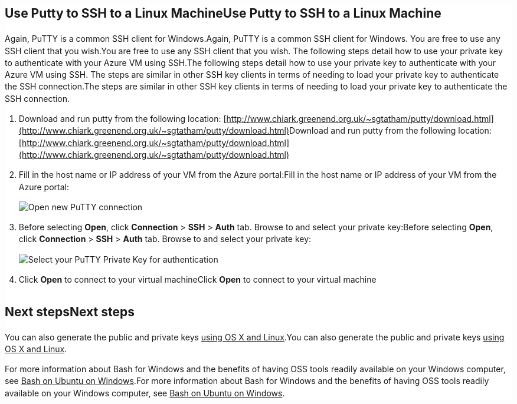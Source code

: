 ## <a name="use-putty-to-ssh-to-a-linux-machine"></a><span data-ttu-id="ef04c-210">Use Putty to SSH to a Linux Machine</span><span class="sxs-lookup"><span data-stu-id="ef04c-210">Use Putty to SSH to a Linux Machine</span></span>
<span data-ttu-id="ef04c-211">Again, PuTTY is a common SSH client for Windows.</span><span class="sxs-lookup"><span data-stu-id="ef04c-211">Again, PuTTY is a common SSH client for Windows.</span></span> <span data-ttu-id="ef04c-212">You are free to use any SSH client that you wish.</span><span class="sxs-lookup"><span data-stu-id="ef04c-212">You are free to use any SSH client that you wish.</span></span> <span data-ttu-id="ef04c-213">The following steps detail how to use your private key to authenticate with your Azure VM using SSH.</span><span class="sxs-lookup"><span data-stu-id="ef04c-213">The following steps detail how to use your private key to authenticate with your Azure VM using SSH.</span></span> <span data-ttu-id="ef04c-214">The steps are similar in other SSH key clients in terms of needing to load your private key to authenticate the SSH connection.</span><span class="sxs-lookup"><span data-stu-id="ef04c-214">The steps are similar in other SSH key clients in terms of needing to load your private key to authenticate the SSH connection.</span></span>

1. <span data-ttu-id="ef04c-215">Download and run putty from the following location: [http://www.chiark.greenend.org.uk/~sgtatham/putty/download.html](http://www.chiark.greenend.org.uk/~sgtatham/putty/download.html)</span><span class="sxs-lookup"><span data-stu-id="ef04c-215">Download and run putty from the following location: [http://www.chiark.greenend.org.uk/~sgtatham/putty/download.html](http://www.chiark.greenend.org.uk/~sgtatham/putty/download.html)</span></span>
2. <span data-ttu-id="ef04c-216">Fill in the host name or IP address of your VM from the Azure portal:</span><span class="sxs-lookup"><span data-stu-id="ef04c-216">Fill in the host name or IP address of your VM from the Azure portal:</span></span>

    ![Open new PuTTY connection](https://docstestmedia1.blob.core.windows.net/azure-media/articles/virtual-machines/linux/media/ssh-from-windows/putty-new-connection.png)
3. <span data-ttu-id="ef04c-218">Before selecting **Open**, click **Connection** > **SSH** > **Auth** tab. Browse to and select your private key:</span><span class="sxs-lookup"><span data-stu-id="ef04c-218">Before selecting **Open**, click **Connection** > **SSH** > **Auth** tab. Browse to and select your private key:</span></span>

    ![Select your PuTTY Private Key for authentication](https://docstestmedia1.blob.core.windows.net/azure-media/articles/virtual-machines/linux/media/ssh-from-windows/putty-auth-dialog.png)
4. <span data-ttu-id="ef04c-220">Click **Open** to connect to your virtual machine</span><span class="sxs-lookup"><span data-stu-id="ef04c-220">Click **Open** to connect to your virtual machine</span></span>

## <a name="next-steps"></a><span data-ttu-id="ef04c-221">Next steps</span><span class="sxs-lookup"><span data-stu-id="ef04c-221">Next steps</span></span>
<span data-ttu-id="ef04c-222">You can also generate the public and private keys [using OS X and Linux](mac-create-ssh-keys.md?toc=%2fazure%2fvirtual-machines%2flinux%2ftoc.json).</span><span class="sxs-lookup"><span data-stu-id="ef04c-222">You can also generate the public and private keys [using OS X and Linux](mac-create-ssh-keys.md?toc=%2fazure%2fvirtual-machines%2flinux%2ftoc.json).</span></span>

<span data-ttu-id="ef04c-223">For more information about Bash for Windows and the benefits of having OSS tools readily available on your Windows computer, see [Bash on Ubuntu on Windows](https://msdn.microsoft.com/commandline/wsl/about).</span><span class="sxs-lookup"><span data-stu-id="ef04c-223">For more information about Bash for Windows and the benefits of having OSS tools readily available on your Windows computer, see [Bash on Ubuntu on Windows](https://msdn.microsoft.com/commandline/wsl/about).</span></span>
